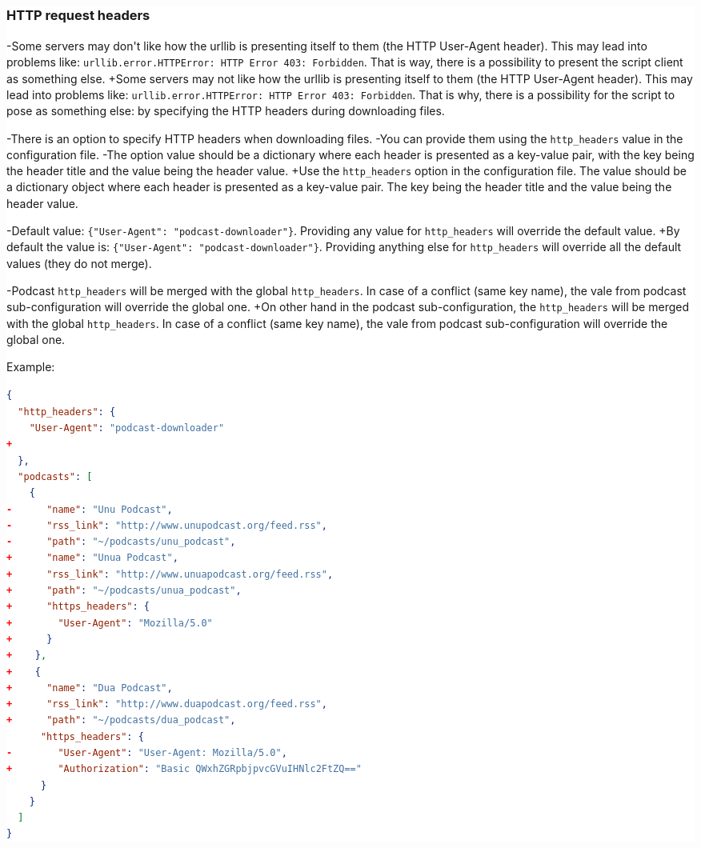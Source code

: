  ### HTTP request headers
 
-Some servers may don't like how the urllib is presenting itself to them (the HTTP User-Agent header). This may lead into problems like: `urllib.error.HTTPError: HTTP Error 403: Forbidden`. That is way, there is a possibility to present the script client as something else.
+Some servers may not like how the urllib is presenting itself to them (the HTTP User-Agent header). This may lead into problems like: `urllib.error.HTTPError: HTTP Error 403: Forbidden`. That is why, there is a possibility for the script to pose as something else: by specifying the HTTP headers during downloading files.
 
-There is an option to specify HTTP headers when downloading files.
-You can provide them using the `http_headers` value in the configuration file.
-The option value should be a dictionary where each header is presented as a key-value pair, with the key being the header title and the value being the header value.
+Use the `http_headers` option in the configuration file. The value should be a dictionary object where each header is presented as a key-value pair. The key being the header title and the value being the header value.
 
-Default value: `{"User-Agent": "podcast-downloader"}`. Providing any value for `http_headers` will override the default value.
+By default the value is: `{"User-Agent": "podcast-downloader"}`. Providing anything else for `http_headers` will override all the default values (they do not merge).
 
-Podcast `http_headers` will be merged with the global `http_headers`. In case of a conflict (same key name), the vale from podcast sub-configuration will override the global one.
+On other hand in the podcast sub-configuration, the `http_headers` will be merged with the global `http_headers`. In case of a conflict (same key name), the vale from podcast sub-configuration will override the global one.
 
 Example:
 
 ```json
 {
   "http_headers": {
     "User-Agent": "podcast-downloader"
+
   },
   "podcasts": [
     {
-      "name": "Unu Podcast",
-      "rss_link": "http://www.unupodcast.org/feed.rss",
-      "path": "~/podcasts/unu_podcast",
+      "name": "Unua Podcast",
+      "rss_link": "http://www.unuapodcast.org/feed.rss",
+      "path": "~/podcasts/unua_podcast",
+      "https_headers": {
+        "User-Agent": "Mozilla/5.0"
+      }
+    },
+    {
+      "name": "Dua Podcast",
+      "rss_link": "http://www.duapodcast.org/feed.rss",
+      "path": "~/podcasts/dua_podcast",
       "https_headers": {
-        "User-Agent": "User-Agent: Mozilla/5.0",
+        "Authorization": "Basic QWxhZGRpbjpvcGVuIHNlc2FtZQ=="
       }
     }
   ]
 }
 ```
 